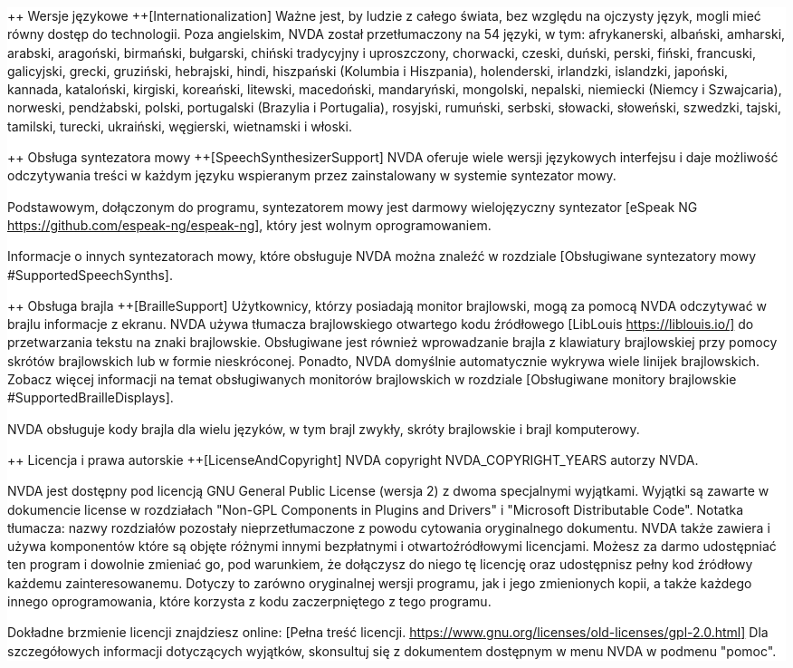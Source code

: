 
++ Wersje językowe ++[Internationalization]
Ważne jest, by ludzie z całego świata, bez względu na ojczysty język, mogli mieć równy dostęp do technologii.
Poza angielskim, NVDA został przetłumaczony na 54 języki, w tym: afrykanerski, albański, amharski, arabski, aragoński, birmański, bułgarski, chiński tradycyjny i uproszczony, chorwacki, czeski, duński, perski, fiński, francuski, galicyjski, grecki,   gruziński, hebrajski, hindi,  hiszpański (Kolumbia i Hiszpania), holenderski,  irlandzki, islandzki,  japoński, kannada, kataloński, kirgiski, koreański, litewski, macedoński, mandaryński, mongolski, nepalski, niemiecki (Niemcy i Szwajcaria), norweski, pendżabski, polski, portugalski (Brazylia i Portugalia), rosyjski, rumuński,  serbski, słowacki, słoweński, szwedzki, tajski, tamilski, turecki, ukraiński, węgierski, wietnamski i włoski.

++ Obsługa syntezatora mowy ++[SpeechSynthesizerSupport]
NVDA oferuje wiele wersji językowych interfejsu i daje możliwość odczytywania treści w każdym języku wspieranym przez zainstalowany w systemie syntezator mowy.

Podstawowym, dołączonym do programu, syntezatorem mowy jest darmowy wielojęzyczny syntezator [eSpeak NG https://github.com/espeak-ng/espeak-ng], który jest wolnym oprogramowaniem.

Informacje o innych syntezatorach mowy, które obsługuje NVDA można znaleźć w rozdziale [Obsługiwane syntezatory mowy #SupportedSpeechSynths].

++ Obsługa brajla ++[BrailleSupport]
Użytkownicy, którzy posiadają monitor brajlowski, mogą za pomocą NVDA odczytywać w brajlu informacje z ekranu. 
NVDA używa tłumacza brajlowskiego otwartego kodu źródłowego  [LibLouis https://liblouis.io/] do przetwarzania tekstu na znaki brajlowskie.
Obsługiwane jest również wprowadzanie brajla z klawiatury brajlowskiej przy pomocy skrótów brajlowskich lub w formie nieskróconej.
Ponadto, NVDA domyślnie automatycznie wykrywa wiele linijek brajlowskich.
Zobacz więcej informacji na temat obsługiwanych monitorów brajlowskich w rozdziale [Obsługiwane monitory brajlowskie #SupportedBrailleDisplays].

NVDA obsługuje kody brajla dla wielu języków, w tym brajl zwykły, skróty brajlowskie i brajl komputerowy.

++ Licencja i prawa autorskie ++[LicenseAndCopyright]
NVDA copyright NVDA_COPYRIGHT_YEARS autorzy NVDA.

NVDA jest dostępny pod licencją GNU General Public License (wersja 2) z dwoma specjalnymi wyjątkami.
Wyjątki są zawarte w dokumencie license w rozdziałach "Non-GPL Components in Plugins and Drivers" i "Microsoft Distributable Code". Notatka tłumacza: nazwy rozdziałów pozostały nieprzetłumaczone z powodu cytowania oryginalnego dokumentu.
NVDA także zawiera i używa komponentów które są objęte różnymi innymi bezpłatnymi i otwartoźródłowymi licencjami.
Możesz za darmo udostępniać ten program i dowolnie zmieniać go, pod warunkiem, że dołączysz do niego tę licencję oraz udostępnisz pełny kod źródłowy każdemu zainteresowanemu. 
Dotyczy to zarówno oryginalnej wersji programu, jak i jego zmienionych kopii, a także każdego innego oprogramowania, które korzysta z kodu zaczerpniętego z tego programu. 

Dokładne brzmienie licencji znajdziesz online: [Pełna treść licencji. https://www.gnu.org/licenses/old-licenses/gpl-2.0.html]
Dla szczegółowych informacji dotyczących wyjątków, skonsultuj się z dokumentem dostępnym w menu NVDA w podmenu "pomoc".
